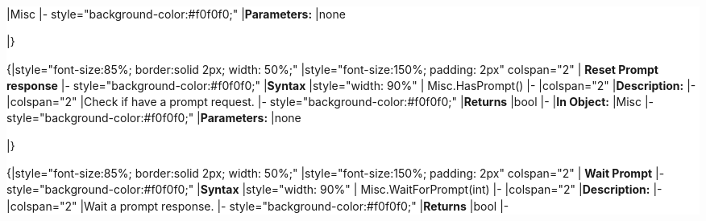 |Misc
|- style="background-color:#f0f0f0;"
|**Parameters:**
|none

|}

{|style="font-size:85%; border:solid 2px; width: 50%;"
|style="font-size:150%;  padding: 2px" colspan="2" | **Reset Prompt response**
|- style="background-color:#f0f0f0;"
|**Syntax**
|style="width: 90%" | Misc.HasPrompt()
|-
|colspan="2" |**Description:**
|-
|colspan="2" |Check if have a prompt request.
|- style="background-color:#f0f0f0;"
|**Returns**
|bool
|-
|**In Object:**
|Misc
|- style="background-color:#f0f0f0;"
|**Parameters:**
|none

|}

{|style="font-size:85%; border:solid 2px; width: 50%;"
|style="font-size:150%;  padding: 2px" colspan="2" | **Wait Prompt**
|- style="background-color:#f0f0f0;"
|**Syntax**
|style="width: 90%" | Misc.WaitForPrompt(int)
|-
|colspan="2" |**Description:**
|-
|colspan="2" |Wait a prompt response.
|- style="background-color:#f0f0f0;"
|**Returns**
|bool
|-